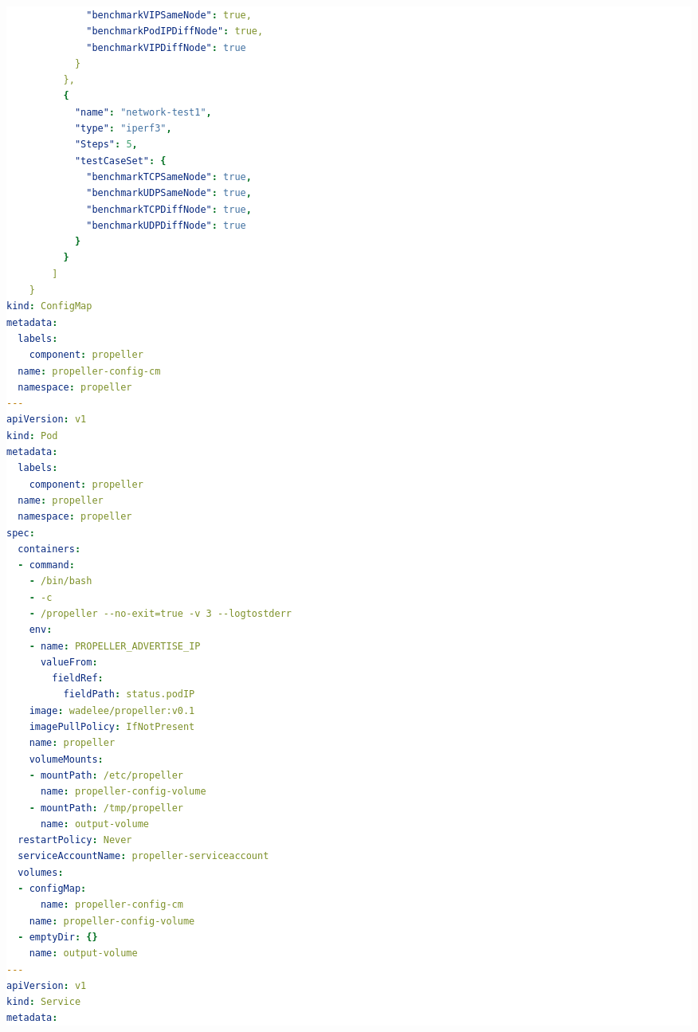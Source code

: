 ```yaml
              "benchmarkVIPSameNode": true,
              "benchmarkPodIPDiffNode": true,
              "benchmarkVIPDiffNode": true
            }
          },
          {
            "name": "network-test1",
            "type": "iperf3",
            "Steps": 5,
            "testCaseSet": {
              "benchmarkTCPSameNode": true,
              "benchmarkUDPSameNode": true,
              "benchmarkTCPDiffNode": true,
              "benchmarkUDPDiffNode": true
            }
          }
        ]
    }
kind: ConfigMap
metadata:
  labels:
    component: propeller
  name: propeller-config-cm
  namespace: propeller
---
apiVersion: v1
kind: Pod
metadata:
  labels:
    component: propeller
  name: propeller
  namespace: propeller
spec:
  containers:
  - command:
    - /bin/bash
    - -c
    - /propeller --no-exit=true -v 3 --logtostderr
    env:
    - name: PROPELLER_ADVERTISE_IP
      valueFrom:
        fieldRef:
          fieldPath: status.podIP
    image: wadelee/propeller:v0.1
    imagePullPolicy: IfNotPresent
    name: propeller
    volumeMounts:
    - mountPath: /etc/propeller
      name: propeller-config-volume
    - mountPath: /tmp/propeller
      name: output-volume
  restartPolicy: Never
  serviceAccountName: propeller-serviceaccount
  volumes:
  - configMap:
      name: propeller-config-cm
    name: propeller-config-volume
  - emptyDir: {}
    name: output-volume
---
apiVersion: v1
kind: Service
metadata:
```